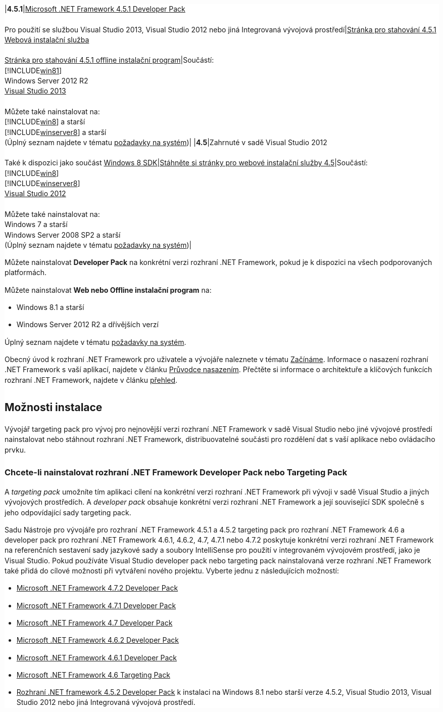 |**4.5.1**|[Microsoft .NET Framework 4.5.1 Developer Pack](https://go.microsoft.com/fwlink/?LinkId=324213)<br /><br /> Pro použití se službou Visual Studio 2013, Visual Studio 2012 nebo jiná Integrovaná vývojová prostředí|[Stránka pro stahování 4.5.1 Webová instalační služba](https://go.microsoft.com/fwlink/p/?LinkId=310158)<br /><br /> [Stránka pro stahování 4.5.1 offline instalační program](https://go.microsoft.com/fwlink/p/?LinkId=310159)|Součástí:<br /> [!INCLUDE[win81](../../../includes/win81-md.md)]<br /> Windows Server 2012 R2<br /> [Visual Studio 2013](https://my.visualstudio.com/Downloads?q=visual%20studio%202013)<br /><br /> Můžete také nainstalovat na:<br /> [!INCLUDE[win8](../../../includes/win8-md.md)] a starší<br /> [!INCLUDE[winserver8](../../../includes/winserver8-md.md)] a starší<br />(Úplný seznam najdete v tématu [požadavky na systém](~/docs/framework/get-started/system-requirements.md))|
|**4.5**|Zahrnuté v sadě Visual Studio 2012<br /><br /> Také k dispozici jako součást [Windows 8 SDK](https://msdn.microsoft.com/windows/hardware/hh852363)|[Stáhněte si stránky pro webové instalační služby 4.5](https://go.microsoft.com/fwlink/p/?LinkId=245484)|Součástí: <br /> [!INCLUDE[win8](../../../includes/win8-md.md)]<br /> [!INCLUDE[winserver8](../../../includes/winserver8-md.md)]<br /> [Visual Studio 2012](https://my.visualstudio.com/Downloads?q=visual%20studio%202012)<br /><br /> Můžete také nainstalovat na:<br /> Windows 7 a starší<br /> Windows Server 2008 SP2 a starší<br />(Úplný seznam najdete v tématu [požadavky na systém](~/docs/framework/get-started/system-requirements.md))|

Můžete nainstalovat **Developer Pack** na konkrétní verzi rozhraní .NET Framework, pokud je k dispozici na všech podporovaných platformách.

Můžete nainstalovat **Web nebo Offline instalační program** na:

- Windows 8.1 a starší

- Windows Server 2012 R2 a dřívějších verzí

Úplný seznam najdete v tématu [požadavky na systém](~/docs/framework/get-started/system-requirements.md).

Obecný úvod k rozhraní .NET Framework pro uživatele a vývojáře naleznete v tématu [Začínáme](../get-started/index.md). Informace o nasazení rozhraní .NET Framework s vaší aplikací, najdete v článku [Průvodce nasazením](~/docs/framework/deployment/deployment-guide-for-developers.md). Přečtěte si informace o architektuře a klíčových funkcích rozhraní .NET Framework, najdete v článku [přehled](~/docs/framework/get-started/overview.md).

## <a name="installation-choices"></a>Možnosti instalace

Vývojář targeting pack pro vývoj pro nejnovější verzi rozhraní .NET Framework v sadě Visual Studio nebo jiné vývojové prostředí nainstalovat nebo stáhnout rozhraní .NET Framework, distribuovatelné součásti pro rozdělení dat s vaší aplikace nebo ovládacího prvku.

### <a name="to-install-the-net-framework-developer-pack-or-targeting-pack"></a>Chcete-li nainstalovat rozhraní .NET Framework Developer Pack nebo Targeting Pack

A *targeting pack* umožníte tím aplikaci cílení na konkrétní verzi rozhraní .NET Framework při vývoji v sadě Visual Studio a jiných vývojových prostředích. A *developer pack* obsahuje konkrétní verzi rozhraní .NET Framework a její související SDK společně s jeho odpovídající sady targeting pack.

Sadu Nástroje pro vývojáře pro rozhraní .NET Framework 4.5.1 a 4.5.2 targeting pack pro rozhraní .NET Framework 4.6 a developer pack pro rozhraní .NET Framework 4.6.1, 4.6.2, 4.7, 4.7.1 nebo 4.7.2 poskytuje konkrétní verzi rozhraní .NET Framework na referenčních sestavení sady jazykové sady a soubory IntelliSense pro použití v integrovaném vývojovém prostředí, jako je Visual Studio.  Pokud používáte Visual Studio developer pack nebo targeting pack nainstalovaná verze rozhraní .NET Framework také přidá do cílové možnosti při vytváření nového projektu.  Vyberte jednu z následujících možností:

- [Microsoft .NET Framework 4.7.2 Developer Pack](https://go.microsoft.com/fwlink/?LinkId=874338)

- [Microsoft .NET Framework 4.7.1 Developer Pack](https://go.microsoft.com/fwlink/?LinkId=852105)

- [Microsoft .NET Framework 4.7 Developer Pack](https://go.microsoft.com/fwlink/?LinkId=825319)

- [Microsoft .NET Framework 4.6.2 Developer Pack](https://go.microsoft.com/fwlink/?LinkId=780617)

- [Microsoft .NET Framework 4.6.1 Developer Pack](https://go.microsoft.com/fwlink/?LinkId=690706)

- [Microsoft .NET Framework 4.6 Targeting Pack](https://go.microsoft.com/fwlink/?LinkId=528261)

- [Rozhraní .NET framework 4.5.2 Developer Pack](https://go.microsoft.com/fwlink/?LinkId=397702) k instalaci na Windows 8.1 nebo starší verze 4.5.2, Visual Studio 2013, Visual Studio 2012 nebo jiná Integrovaná vývojová prostředí.
